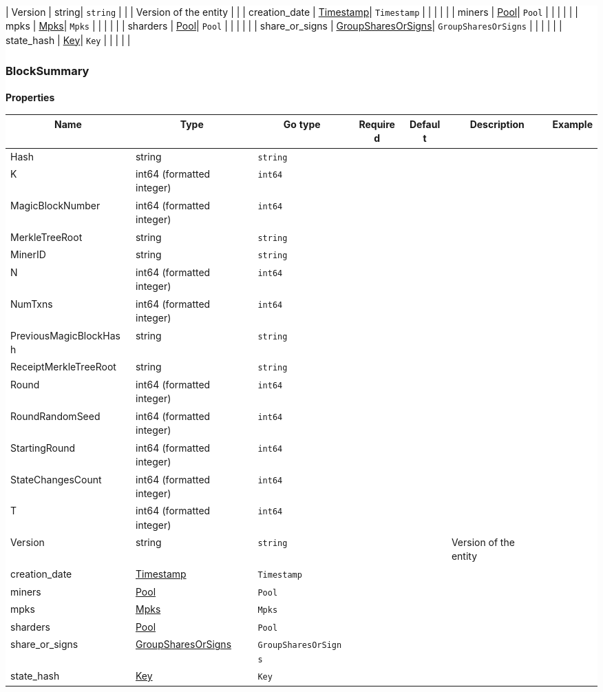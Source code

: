 | Version | string| `string` |  | | Version of the entity |  |
| creation_date | [Timestamp](#timestamp)| `Timestamp` |  | |  |  |
| miners | [Pool](#pool)| `Pool` |  | |  |  |
| mpks | [Mpks](#mpks)| `Mpks` |  | |  |  |
| sharders | [Pool](#pool)| `Pool` |  | |  |  |
| share_or_signs | [GroupSharesOrSigns](#group-shares-or-signs)| `GroupSharesOrSigns` |  | |  |  |
| state_hash | [Key](#key)| `Key` |  | |  |  |



### <span id="block-summary"></span> BlockSummary


  



**Properties**

| Name | Type | Go type | Required | Default | Description | Example |
|------|------|---------|:--------:| ------- |-------------|---------|
| Hash | string| `string` |  | |  |  |
| K | int64 (formatted integer)| `int64` |  | |  |  |
| MagicBlockNumber | int64 (formatted integer)| `int64` |  | |  |  |
| MerkleTreeRoot | string| `string` |  | |  |  |
| MinerID | string| `string` |  | |  |  |
| N | int64 (formatted integer)| `int64` |  | |  |  |
| NumTxns | int64 (formatted integer)| `int64` |  | |  |  |
| PreviousMagicBlockHash | string| `string` |  | |  |  |
| ReceiptMerkleTreeRoot | string| `string` |  | |  |  |
| Round | int64 (formatted integer)| `int64` |  | |  |  |
| RoundRandomSeed | int64 (formatted integer)| `int64` |  | |  |  |
| StartingRound | int64 (formatted integer)| `int64` |  | |  |  |
| StateChangesCount | int64 (formatted integer)| `int64` |  | |  |  |
| T | int64 (formatted integer)| `int64` |  | |  |  |
| Version | string| `string` |  | | Version of the entity |  |
| creation_date | [Timestamp](#timestamp)| `Timestamp` |  | |  |  |
| miners | [Pool](#pool)| `Pool` |  | |  |  |
| mpks | [Mpks](#mpks)| `Mpks` |  | |  |  |
| sharders | [Pool](#pool)| `Pool` |  | |  |  |
| share_or_signs | [GroupSharesOrSigns](#group-shares-or-signs)| `GroupSharesOrSigns` |  | |  |  |
| state_hash | [Key](#key)| `Key` |  | |  |  |
